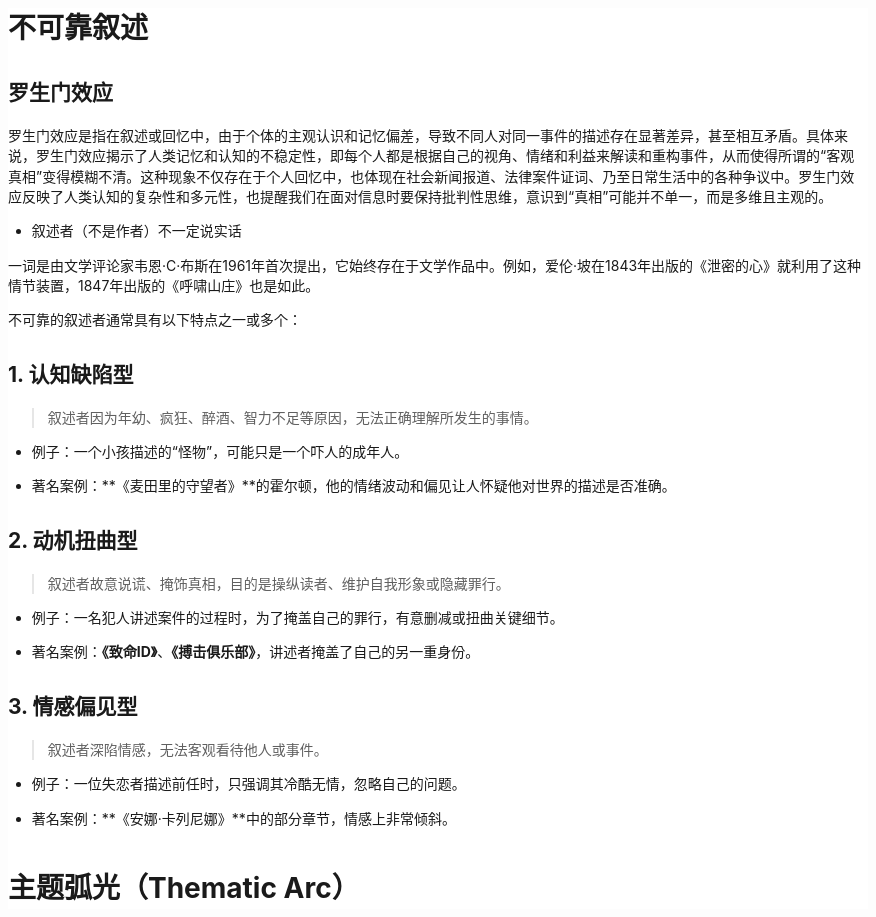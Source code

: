 





# 不可靠叙述


## 罗生门效应


罗生门效应是指在叙述或回忆中，由于个体的主观认识和记忆偏差，导致不同人对同一事件的描述存在显著差异，甚至相互矛盾。具体来说，罗生门效应揭示了人类记忆和认知的不稳定性，即每个人都是根据自己的视角、情绪和利益来解读和重构事件，从而使得所谓的“客观真相”变得模糊不清。这种现象不仅存在于个人回忆中，也体现在社会新闻报道、法律案件证词、乃至日常生活中的各种争议中。罗生门效应反映了人类认知的复杂性和多元性，也提醒我们在面对信息时要保持批判性思维，意识到“真相”可能并不单一，而是多维且主观的。



- 叙述者（不是作者）不一定说实话

 

一词是由文学评论家韦恩·C·布斯在1961年首次提出，它始终存在于文学作品中。例如，爱伦·坡在1843年出版的《泄密的心》就利用了这种情节装置，1847年出版的《呼啸山庄》也是如此。




不可靠的叙述者通常具有以下特点之一或多个：
## 1. **认知缺陷型**

> 叙述者因为年幼、疯狂、醉酒、智力不足等原因，无法正确理解所发生的事情。

- 例子：一个小孩描述的“怪物”，可能只是一个吓人的成年人。
    
- 著名案例：**《麦田里的守望者》**的霍尔顿，他的情绪波动和偏见让人怀疑他对世界的描述是否准确。
    

## 2. **动机扭曲型**

> 叙述者故意说谎、掩饰真相，目的是操纵读者、维护自我形象或隐藏罪行。

- 例子：一名犯人讲述案件的过程时，为了掩盖自己的罪行，有意删减或扭曲关键细节。
    
- 著名案例：**《致命ID》**、**《搏击俱乐部》**，讲述者掩盖了自己的另一重身份。
    

## 3. **情感偏见型**

> 叙述者深陷情感，无法客观看待他人或事件。

- 例子：一位失恋者描述前任时，只强调其冷酷无情，忽略自己的问题。
    
- 著名案例：**《安娜·卡列尼娜》**中的部分章节，情感上非常倾斜。






# 主题弧光（Thematic Arc）
